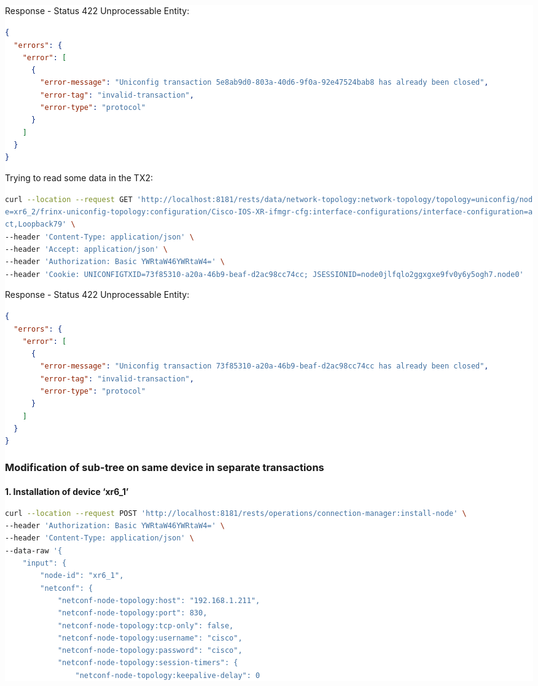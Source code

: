 Response - Status 422 Unprocessable Entity:

```json RPC Response, Status: 422
{
  "errors": {
    "error": [
      {
        "error-message": "Uniconfig transaction 5e8ab9d0-803a-40d6-9f0a-92e47524bab8 has already been closed",
        "error-tag": "invalid-transaction",
        "error-type": "protocol"
      }
    ]
  }
}
```

Trying to read some data in the TX2:

```bash RPC Request
curl --location --request GET 'http://localhost:8181/rests/data/network-topology:network-topology/topology=uniconfig/node=xr6_2/frinx-uniconfig-topology:configuration/Cisco-IOS-XR-ifmgr-cfg:interface-configurations/interface-configuration=act,Loopback79' \
--header 'Content-Type: application/json' \
--header 'Accept: application/json' \
--header 'Authorization: Basic YWRtaW46YWRtaW4=' \
--header 'Cookie: UNICONFIGTXID=73f85310-a20a-46b9-beaf-d2ac98cc74cc; JSESSIONID=node0jlfqlo2ggxgxe9fv0y6y5ogh7.node0'
```

Response - Status 422 Unprocessable Entity:

```json RPC Response, Status: 422
{
  "errors": {
    "error": [
      {
        "error-message": "Uniconfig transaction 73f85310-a20a-46b9-beaf-d2ac98cc74cc has already been closed",
        "error-tag": "invalid-transaction",
        "error-type": "protocol"
      }
    ]
  }
}
```

### Modification of sub-tree on same device in separate transactions

**1. Installation of device ‘xr6\_1’**

```bash RPC Request
curl --location --request POST 'http://localhost:8181/rests/operations/connection-manager:install-node' \
--header 'Authorization: Basic YWRtaW46YWRtaW4=' \
--header 'Content-Type: application/json' \
--data-raw '{
    "input": {
        "node-id": "xr6_1",
        "netconf": {
            "netconf-node-topology:host": "192.168.1.211",
            "netconf-node-topology:port": 830,
            "netconf-node-topology:tcp-only": false,
            "netconf-node-topology:username": "cisco",
            "netconf-node-topology:password": "cisco",
            "netconf-node-topology:session-timers": {
                "netconf-node-topology:keepalive-delay": 0
```